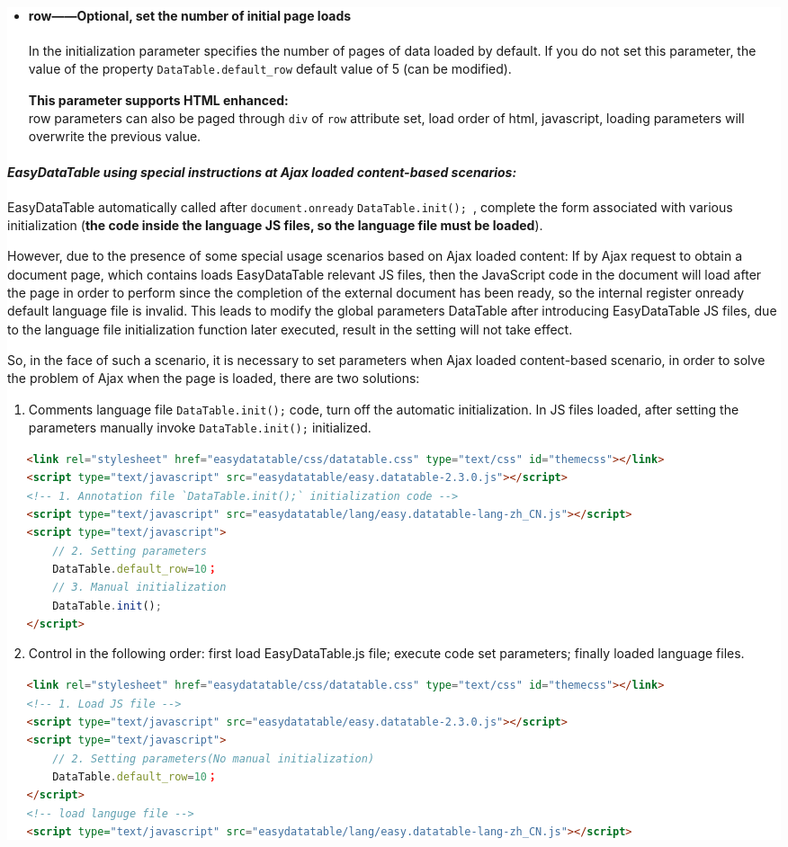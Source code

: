 - #### row——Optional, set the number of initial page loads
 
	In the initialization parameter specifies the number of pages of data loaded by default. If you do not set this parameter, the value of the property `DataTable.default_row` default value of 5 (can be modified).
     
	**This parameter supports HTML enhanced:**   
	row parameters can also be paged through `div` of `row` attribute set, load order of html, javascript, loading parameters will overwrite the previous value.


#### *EasyDataTable using special instructions at Ajax loaded content-based scenarios:*

EasyDataTable automatically called after `document.onready` `DataTable.init(); `, complete the form associated with various initialization (**the code inside the language JS files, so the language file must be loaded**).


However, due to the presence of some special usage scenarios based on Ajax loaded content: If by Ajax request to obtain a document page, which contains loads EasyDataTable relevant JS files, then the JavaScript code in the document will load after the page in order to perform since the completion of the external document has been ready, so the internal register onready default language file is invalid. This leads to modify the global parameters DataTable after introducing EasyDataTable JS files, due to the language file initialization function later executed, result in the setting will not take effect.

So, in the face of such a scenario, it is necessary to set parameters when Ajax loaded content-based scenario, in order to solve the problem of Ajax when the page is loaded, there are two solutions:

1. Comments language file `DataTable.init();` code, turn off the automatic initialization. In JS files loaded, after setting the parameters manually invoke `DataTable.init();` initialized.
 ```HTML
    <link rel="stylesheet" href="easydatatable/css/datatable.css" type="text/css" id="themecss"></link>
    <script type="text/javascript" src="easydatatable/easy.datatable-2.3.0.js"></script>
    <!-- 1. Annotation file `DataTable.init();` initialization code -->
    <script type="text/javascript" src="easydatatable/lang/easy.datatable-lang-zh_CN.js"></script>
    <script type="text/javascript">
        // 2. Setting parameters
        DataTable.default_row=10；
        // 3. Manual initialization
        DataTable.init();
    </script>
```

2. Control in the following order: first load EasyDataTable.js file; execute code set parameters; finally loaded language files.
 ```HTML
    <link rel="stylesheet" href="easydatatable/css/datatable.css" type="text/css" id="themecss"></link>
    <!-- 1. Load JS file -->
    <script type="text/javascript" src="easydatatable/easy.datatable-2.3.0.js"></script>
    <script type="text/javascript">
        // 2. Setting parameters(No manual initialization)
        DataTable.default_row=10；
    </script>
    <!-- load languge file -->
    <script type="text/javascript" src="easydatatable/lang/easy.datatable-lang-zh_CN.js"></script>
```
